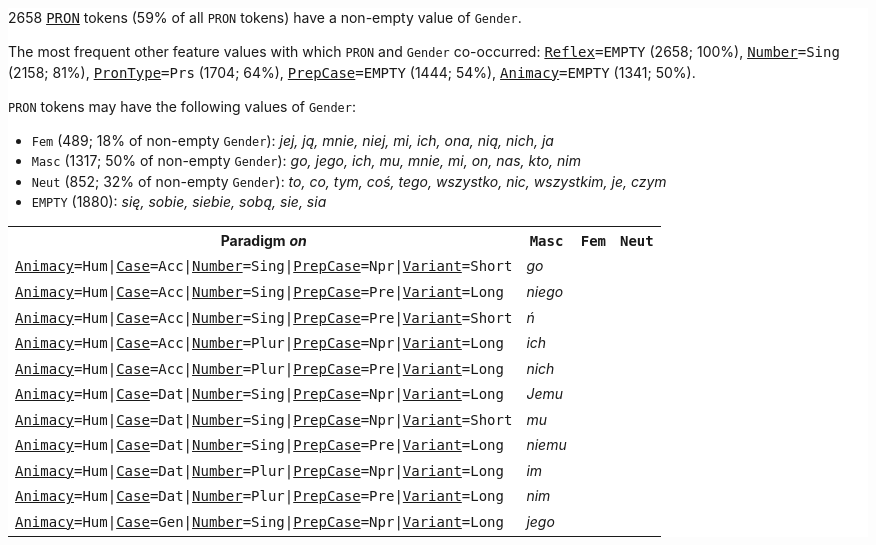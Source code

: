 2658 <tt><a href="pl-pos-PRON.html">PRON</a></tt> tokens (59% of all `PRON` tokens) have a non-empty value of `Gender`.

The most frequent other feature values with which `PRON` and `Gender` co-occurred: <tt><a href="pl-feat-Reflex.html">Reflex</a></tt><tt>=EMPTY</tt> (2658; 100%), <tt><a href="pl-feat-Number.html">Number</a></tt><tt>=Sing</tt> (2158; 81%), <tt><a href="pl-feat-PronType.html">PronType</a></tt><tt>=Prs</tt> (1704; 64%), <tt><a href="pl-feat-PrepCase.html">PrepCase</a></tt><tt>=EMPTY</tt> (1444; 54%), <tt><a href="pl-feat-Animacy.html">Animacy</a></tt><tt>=EMPTY</tt> (1341; 50%).

`PRON` tokens may have the following values of `Gender`:

* `Fem` (489; 18% of non-empty `Gender`): <em>jej, ją, mnie, niej, mi, ich, ona, nią, nich, ja</em>
* `Masc` (1317; 50% of non-empty `Gender`): <em>go, jego, ich, mu, mnie, mi, on, nas, kto, nim</em>
* `Neut` (852; 32% of non-empty `Gender`): <em>to, co, tym, coś, tego, wszystko, nic, wszystkim, je, czym</em>
* `EMPTY` (1880): <em>się, sobie, siebie, sobą, sie, sia</em>

<table>
  <tr><th>Paradigm <i>on</i></th><th><tt>Masc</tt></th><th><tt>Fem</tt></th><th><tt>Neut</tt></th></tr>
  <tr><td><tt><tt><a href="pl-feat-Animacy.html">Animacy</a></tt><tt>=Hum</tt>|<tt><a href="pl-feat-Case.html">Case</a></tt><tt>=Acc</tt>|<tt><a href="pl-feat-Number.html">Number</a></tt><tt>=Sing</tt>|<tt><a href="pl-feat-PrepCase.html">PrepCase</a></tt><tt>=Npr</tt>|<tt><a href="pl-feat-Variant.html">Variant</a></tt><tt>=Short</tt></tt></td><td><em>go</em></td><td></td><td></td></tr>
  <tr><td><tt><tt><a href="pl-feat-Animacy.html">Animacy</a></tt><tt>=Hum</tt>|<tt><a href="pl-feat-Case.html">Case</a></tt><tt>=Acc</tt>|<tt><a href="pl-feat-Number.html">Number</a></tt><tt>=Sing</tt>|<tt><a href="pl-feat-PrepCase.html">PrepCase</a></tt><tt>=Pre</tt>|<tt><a href="pl-feat-Variant.html">Variant</a></tt><tt>=Long</tt></tt></td><td><em>niego</em></td><td></td><td></td></tr>
  <tr><td><tt><tt><a href="pl-feat-Animacy.html">Animacy</a></tt><tt>=Hum</tt>|<tt><a href="pl-feat-Case.html">Case</a></tt><tt>=Acc</tt>|<tt><a href="pl-feat-Number.html">Number</a></tt><tt>=Sing</tt>|<tt><a href="pl-feat-PrepCase.html">PrepCase</a></tt><tt>=Pre</tt>|<tt><a href="pl-feat-Variant.html">Variant</a></tt><tt>=Short</tt></tt></td><td><em>ń</em></td><td></td><td></td></tr>
  <tr><td><tt><tt><a href="pl-feat-Animacy.html">Animacy</a></tt><tt>=Hum</tt>|<tt><a href="pl-feat-Case.html">Case</a></tt><tt>=Acc</tt>|<tt><a href="pl-feat-Number.html">Number</a></tt><tt>=Plur</tt>|<tt><a href="pl-feat-PrepCase.html">PrepCase</a></tt><tt>=Npr</tt>|<tt><a href="pl-feat-Variant.html">Variant</a></tt><tt>=Long</tt></tt></td><td><em>ich</em></td><td></td><td></td></tr>
  <tr><td><tt><tt><a href="pl-feat-Animacy.html">Animacy</a></tt><tt>=Hum</tt>|<tt><a href="pl-feat-Case.html">Case</a></tt><tt>=Acc</tt>|<tt><a href="pl-feat-Number.html">Number</a></tt><tt>=Plur</tt>|<tt><a href="pl-feat-PrepCase.html">PrepCase</a></tt><tt>=Pre</tt>|<tt><a href="pl-feat-Variant.html">Variant</a></tt><tt>=Long</tt></tt></td><td><em>nich</em></td><td></td><td></td></tr>
  <tr><td><tt><tt><a href="pl-feat-Animacy.html">Animacy</a></tt><tt>=Hum</tt>|<tt><a href="pl-feat-Case.html">Case</a></tt><tt>=Dat</tt>|<tt><a href="pl-feat-Number.html">Number</a></tt><tt>=Sing</tt>|<tt><a href="pl-feat-PrepCase.html">PrepCase</a></tt><tt>=Npr</tt>|<tt><a href="pl-feat-Variant.html">Variant</a></tt><tt>=Long</tt></tt></td><td><em>Jemu</em></td><td></td><td></td></tr>
  <tr><td><tt><tt><a href="pl-feat-Animacy.html">Animacy</a></tt><tt>=Hum</tt>|<tt><a href="pl-feat-Case.html">Case</a></tt><tt>=Dat</tt>|<tt><a href="pl-feat-Number.html">Number</a></tt><tt>=Sing</tt>|<tt><a href="pl-feat-PrepCase.html">PrepCase</a></tt><tt>=Npr</tt>|<tt><a href="pl-feat-Variant.html">Variant</a></tt><tt>=Short</tt></tt></td><td><em>mu</em></td><td></td><td></td></tr>
  <tr><td><tt><tt><a href="pl-feat-Animacy.html">Animacy</a></tt><tt>=Hum</tt>|<tt><a href="pl-feat-Case.html">Case</a></tt><tt>=Dat</tt>|<tt><a href="pl-feat-Number.html">Number</a></tt><tt>=Sing</tt>|<tt><a href="pl-feat-PrepCase.html">PrepCase</a></tt><tt>=Pre</tt>|<tt><a href="pl-feat-Variant.html">Variant</a></tt><tt>=Long</tt></tt></td><td><em>niemu</em></td><td></td><td></td></tr>
  <tr><td><tt><tt><a href="pl-feat-Animacy.html">Animacy</a></tt><tt>=Hum</tt>|<tt><a href="pl-feat-Case.html">Case</a></tt><tt>=Dat</tt>|<tt><a href="pl-feat-Number.html">Number</a></tt><tt>=Plur</tt>|<tt><a href="pl-feat-PrepCase.html">PrepCase</a></tt><tt>=Npr</tt>|<tt><a href="pl-feat-Variant.html">Variant</a></tt><tt>=Long</tt></tt></td><td><em>im</em></td><td></td><td></td></tr>
  <tr><td><tt><tt><a href="pl-feat-Animacy.html">Animacy</a></tt><tt>=Hum</tt>|<tt><a href="pl-feat-Case.html">Case</a></tt><tt>=Dat</tt>|<tt><a href="pl-feat-Number.html">Number</a></tt><tt>=Plur</tt>|<tt><a href="pl-feat-PrepCase.html">PrepCase</a></tt><tt>=Pre</tt>|<tt><a href="pl-feat-Variant.html">Variant</a></tt><tt>=Long</tt></tt></td><td><em>nim</em></td><td></td><td></td></tr>
  <tr><td><tt><tt><a href="pl-feat-Animacy.html">Animacy</a></tt><tt>=Hum</tt>|<tt><a href="pl-feat-Case.html">Case</a></tt><tt>=Gen</tt>|<tt><a href="pl-feat-Number.html">Number</a></tt><tt>=Sing</tt>|<tt><a href="pl-feat-PrepCase.html">PrepCase</a></tt><tt>=Npr</tt>|<tt><a href="pl-feat-Variant.html">Variant</a></tt><tt>=Long</tt></tt></td><td><em>jego</em></td><td></td><td></td></tr>